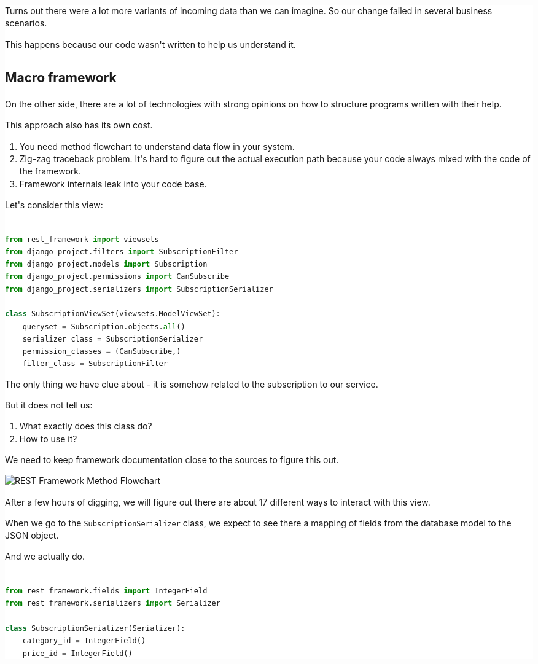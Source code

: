 Turns out there were a lot more variants of incoming data than we can imagine.
So our change failed in several business scenarios.

This happens because our code wasn't written to help us understand it.

## Macro framework

On the other side, there are a lot of technologies with strong opinions on how
to structure programs written with their help.

This approach also has its own cost.

1. You need method flowchart to understand data flow in your system.
2. Zig-zag traceback problem. It's hard to figure out the actual execution path
   because your code always mixed with the code of the framework.
3. Framework internals leak into your code base.

Let's consider this view:

```python

from rest_framework import viewsets
from django_project.filters import SubscriptionFilter
from django_project.models import Subscription
from django_project.permissions import CanSubscribe
from django_project.serializers import SubscriptionSerializer

class SubscriptionViewSet(viewsets.ModelViewSet):
    queryset = Subscription.objects.all()
    serializer_class = SubscriptionSerializer
    permission_classes = (CanSubscribe,)
    filter_class = SubscriptionFilter

```

The only thing we have clue about - it is somehow related to the subscription to
our service.

But it does not tell us:

1. What exactly does this class do?
2. How to use it?

We need to keep framework documentation close to the sources to figure this out.

![REST Framework Method Flowchart](images/rest-framework-method-flowchart.png)

After a few hours of digging, we will figure out there are about 17 different
ways to interact with this view.

When we go to the `SubscriptionSerializer` class, we expect to see there a
mapping of fields from the database model to the JSON object.

And we actually do.

```python

from rest_framework.fields import IntegerField
from rest_framework.serializers import Serializer

class SubscriptionSerializer(Serializer):
    category_id = IntegerField()
    price_id = IntegerField()

```
